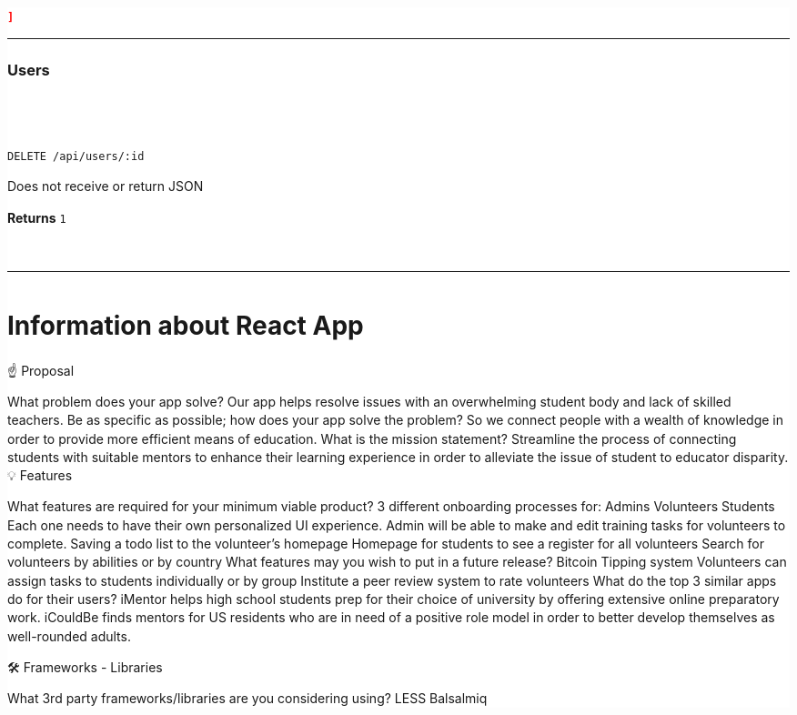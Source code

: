 ```json
]
```

___


### Users
<br>



<br>


`DELETE /api/users/:id`

Does not receive or return JSON

**Returns**
```1 ```

<br>


___



# Information about React App

☝️ Proposal

What problem does your app solve?
Our app helps resolve issues with an overwhelming student body and lack of skilled teachers.
Be as specific as possible; how does your app solve the problem?
So we connect people with a wealth of knowledge in order to provide more efficient means of education.
What is the mission statement?
Streamline the process of connecting students with suitable mentors to enhance their learning experience in order to alleviate the issue of student to educator disparity.
💡 Features

What features are required for your minimum viable product?
3 different onboarding processes for:
Admins
Volunteers
Students
Each one needs to have their own personalized UI experience.
Admin will be able to make and edit training tasks for volunteers to complete.
Saving a todo list to the volunteer’s homepage
Homepage for students to see a register for all volunteers
Search for volunteers by abilities or by country
What features may you wish to put in a future release?
Bitcoin Tipping system
Volunteers can assign tasks to students individually or by group
Institute a peer review system to rate volunteers
What do the top 3 similar apps do for their users?
iMentor helps high school students prep for their choice of university by offering extensive online preparatory work.
iCouldBe finds mentors for US residents who are in need of a positive role model in order to better develop themselves as well-rounded adults.

🛠 Frameworks - Libraries

What 3rd party frameworks/libraries are you considering using?
LESS
Balsalmiq
```
